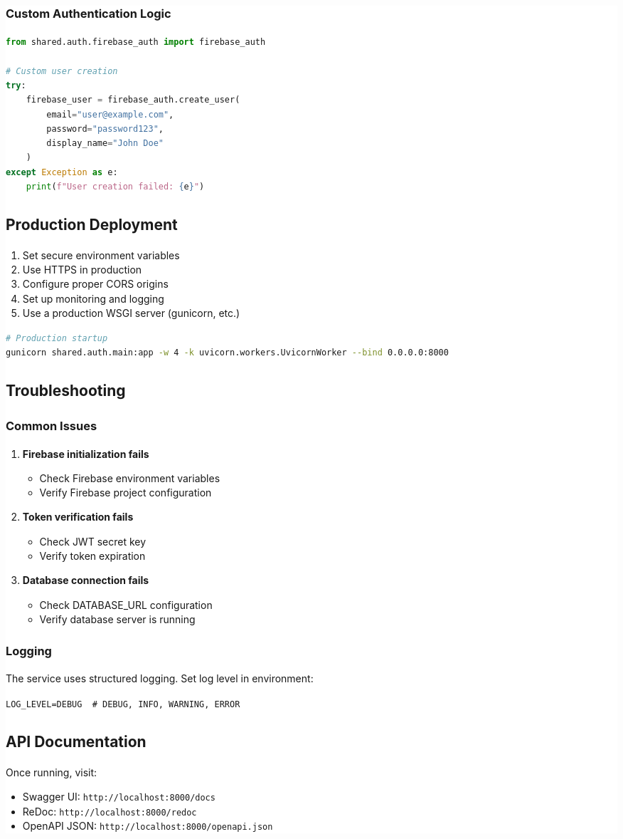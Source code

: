 ### Custom Authentication Logic

```python
from shared.auth.firebase_auth import firebase_auth

# Custom user creation
try:
    firebase_user = firebase_auth.create_user(
        email="user@example.com",
        password="password123",
        display_name="John Doe"
    )
except Exception as e:
    print(f"User creation failed: {e}")
```

## Production Deployment

1. Set secure environment variables
2. Use HTTPS in production
3. Configure proper CORS origins
4. Set up monitoring and logging
5. Use a production WSGI server (gunicorn, etc.)

```bash
# Production startup
gunicorn shared.auth.main:app -w 4 -k uvicorn.workers.UvicornWorker --bind 0.0.0.0:8000
```

## Troubleshooting

### Common Issues

1. **Firebase initialization fails**
   - Check Firebase environment variables
   - Verify Firebase project configuration

2. **Token verification fails**
   - Check JWT secret key
   - Verify token expiration

3. **Database connection fails**
   - Check DATABASE_URL configuration
   - Verify database server is running

### Logging

The service uses structured logging. Set log level in environment:
```env
LOG_LEVEL=DEBUG  # DEBUG, INFO, WARNING, ERROR
```

## API Documentation

Once running, visit:
- Swagger UI: `http://localhost:8000/docs`
- ReDoc: `http://localhost:8000/redoc`
- OpenAPI JSON: `http://localhost:8000/openapi.json`
